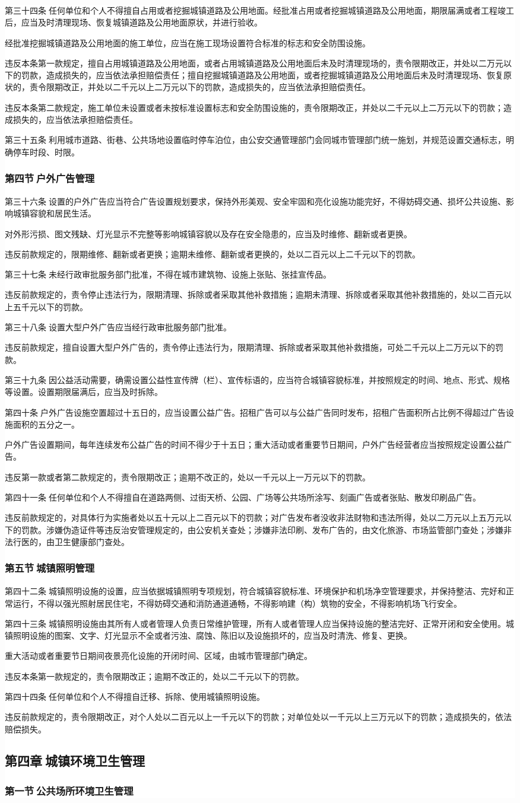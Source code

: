 第三十四条 任何单位和个人不得擅自占用或者挖掘城镇道路及公用地面。经批准占用或者挖掘城镇道路及公用地面，期限届满或者工程竣工后，应当及时清理现场、恢复城镇道路及公用地面原状，并进行验收。

经批准挖掘城镇道路及公用地面的施工单位，应当在施工现场设置符合标准的标志和安全防围设施。

违反本条第一款规定，擅自占用城镇道路及公用地面，或者占用城镇道路及公用地面后未及时清理现场的，责令限期改正，并处以二万元以下的罚款，造成损失的，应当依法承担赔偿责任；擅自挖掘城镇道路及公用地面，或者挖掘城镇道路及公用地面后未及时清理现场、恢复原状的，责令限期改正，并处以二千元以上二万元以下的罚款，造成损失的，应当依法承担赔偿责任。

违反本条第二款规定，施工单位未设置或者未按标准设置标志和安全防围设施的，责令限期改正，并处以二千元以上二万元以下的罚款；造成损失的，应当依法承担赔偿责任。

第三十五条 利用城市道路、街巷、公共场地设置临时停车泊位，由公安交通管理部门会同城市管理部门统一施划，并规范设置交通标志，明确停车时段、时限。

### 第四节  户外广告管理

第三十六条 设置的户外广告应当符合广告设置规划要求，保持外形美观、安全牢固和亮化设施功能完好，不得妨碍交通、损坏公共设施、影响城镇容貌和居民生活。

对外形污损、图文残缺、灯光显示不完整等影响城镇容貌以及存在安全隐患的，应当及时维修、翻新或者更换。

违反前款规定的，限期维修、翻新或者更换；逾期未维修、翻新或者更换的，处以二百元以上二千元以下的罚款。

第三十七条 未经行政审批服务部门批准，不得在城市建筑物、设施上张贴、张挂宣传品。

违反前款规定的，责令停止违法行为，限期清理、拆除或者采取其他补救措施；逾期未清理、拆除或者采取其他补救措施的，处以二百元以上五千元以下的罚款。

第三十八条 设置大型户外广告应当经行政审批服务部门批准。

违反前款规定，擅自设置大型户外广告的，责令停止违法行为，限期清理、拆除或者采取其他补救措施，可处二千元以上二万元以下的罚款。

第三十九条 因公益活动需要，确需设置公益性宣传牌（栏）、宣传标语的，应当符合城镇容貌标准，并按照规定的时间、地点、形式、规格等设置。设置期限届满后，应当及时拆除。

第四十条 户外广告设施空置超过十五日的，应当设置公益广告。招租广告可以与公益广告同时发布，招租广告面积所占比例不得超过广告设施面积的五分之一。

户外广告设置期间，每年连续发布公益广告的时间不得少于十五日；重大活动或者重要节日期间，户外广告经营者应当按照规定设置公益广告。

违反第一款或者第二款规定的，责令限期改正；逾期不改正的，处以一千元以上一万元以下的罚款。

第四十一条 任何单位和个人不得擅自在道路两侧、过街天桥、公园、广场等公共场所涂写、刻画广告或者张贴、散发印刷品广告。

违反前款规定的，对具体行为实施者处以五十元以上二百元以下的罚款；对广告发布者没收非法财物和违法所得，处以二万元以上五万元以下的罚款。涉嫌伪造证件等违反治安管理规定的，由公安机关查处；涉嫌非法印刷、发布广告的，由文化旅游、市场监管部门查处；涉嫌非法行医的，由卫生健康部门查处。

### 第五节  城镇照明管理

第四十二条 城镇照明设施的设置，应当依据城镇照明专项规划，符合城镇容貌标准、环境保护和机场净空管理要求，并保持整洁、完好和正常运行，不得以强光照射居民住宅，不得妨碍交通和消防通道通畅，不得影响建（构）筑物的安全，不得影响机场飞行安全。

第四十三条 城镇照明设施由其所有人或者管理人负责日常维护管理，所有人或者管理人应当保持设施的整洁完好、正常开闭和安全使用。城镇照明设施的图案、文字、灯光显示不全或者污浊、腐蚀、陈旧以及设施损坏的，应当及时清洗、修复、更换。

重大活动或者重要节日期间夜景亮化设施的开闭时间、区域，由城市管理部门确定。

违反本条第一款规定的，责令限期改正；逾期不改正的，处以二千元以下的罚款。

第四十四条 任何单位和个人不得擅自迁移、拆除、使用城镇照明设施。

违反前款规定的，责令限期改正，对个人处以二百元以上一千元以下的罚款；对单位处以一千元以上三万元以下的罚款；造成损失的，依法赔偿损失。

## 第四章  城镇环境卫生管理

### 第一节  公共场所环境卫生管理
